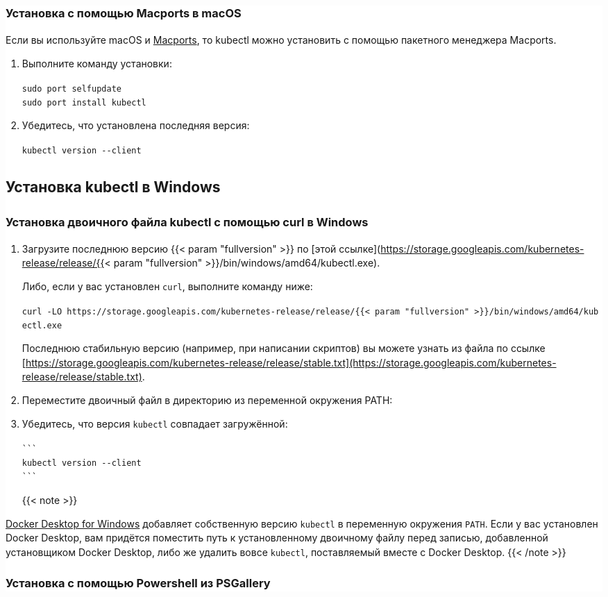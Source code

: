 ### Установка с помощью Macports в macOS

Если вы используйте macOS и [Macports](https://macports.org/), то kubectl можно
установить с помощью пакетного менеджера Macports.

1. Выполните команду установки:

   ```
   sudo port selfupdate
   sudo port install kubectl
   ```

2. Убедитесь, что установлена последняя версия:

   ```
   kubectl version --client
   ```

## Установка kubectl в Windows

### Установка двоичного файла kubectl с помощью curl в Windows

1.  Загрузите последнюю версию {{< param "fullversion" >}} по [этой
    ссылке](https://storage.googleapis.com/kubernetes-release/release/{{< param
    "fullversion" >}}/bin/windows/amd64/kubectl.exe).

    Либо, если у вас установлен `curl`, выполните команду ниже:

    ```
    curl -LO https://storage.googleapis.com/kubernetes-release/release/{{< param "fullversion" >}}/bin/windows/amd64/kubectl.exe
    ```

    Последнюю стабильную версию (например, при написании скриптов) вы можете
    узнать из файла по ссылке
    [https://storage.googleapis.com/kubernetes-release/release/stable.txt](https://storage.googleapis.com/kubernetes-release/release/stable.txt).

2.  Переместите двоичный файл в директорию из переменной окружения PATH:
3.  Убедитесь, что версия `kubectl` совпадает загружённой:

        ```
        kubectl version --client
        ```

    {{< note >}}

[Docker Desktop for Windows](https://docs.docker.com/docker-for-windows/#kubernetes)
добавляет собственную версию `kubectl` в переменную окружения `PATH`. Если у вас
установлен Docker Desktop, вам придётся поместить путь к установленному
двоичному файлу перед записью, добавленной установщиком Docker Desktop, либо же
удалить вовсе `kubectl`, поставляемый вместе с Docker Desktop. {{< /note >}}

### Установка с помощью Powershell из PSGallery
